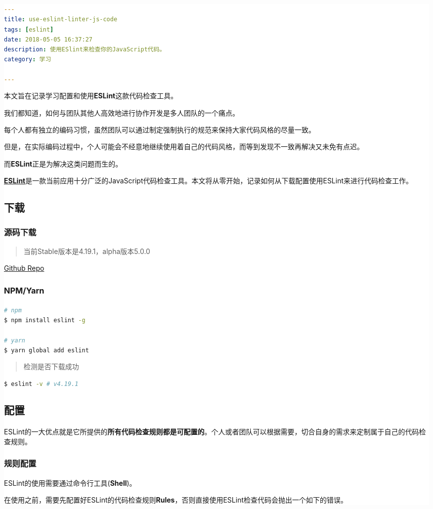 ```yaml
---
title: use-eslint-linter-js-code
tags: [eslint]
date: 2018-05-05 16:37:27
description: 使用ESlint来检查你的JavaScript代码。
category: 学习

---
```


本文旨在记录学习配置和使用**ESLint**这款代码检查工具。

我们都知道，如何与团队其他人高效地进行协作开发是多人团队的一个痛点。

每个人都有独立的编码习惯，虽然团队可以通过制定强制执行的规范来保持大家代码风格的尽量一致。

但是，在实际编码过程中，个人可能会不经意地继续使用着自己的代码风格，而等到发现不一致再解决又未免有点迟。

而**ESLint**正是为解决这类问题而生的。

[**ESLint**](https://eslint.org/)是一款当前应用十分广泛的JavaScript代码检查工具。本文将从零开始，记录如何从下载配置使用ESLint来进行代码检查工作。

## 下载

### 源码下载

> 当前Stable版本是4.19.1，alpha版本5.0.0

[Github Repo](https://github.com/eslint/eslint)

### NPM/Yarn

```bash
# npm
$ npm install eslint -g

# yarn
$ yarn global add eslint
```

> 检测是否下载成功

``` bash
$ eslint -v # v4.19.1
```

## 配置

ESLint的一大优点就是它所提供的**所有代码检查规则都是可配置的**。个人或者团队可以根据需要，切合自身的需求来定制属于自己的代码检查规则。

### 规则配置

ESLint的使用需要通过命令行工具(**Shell**)。

在使用之前，需要先配置好ESLint的代码检查规则**Rules**，否则直接使用ESLint检查代码会抛出一个如下的错误。

